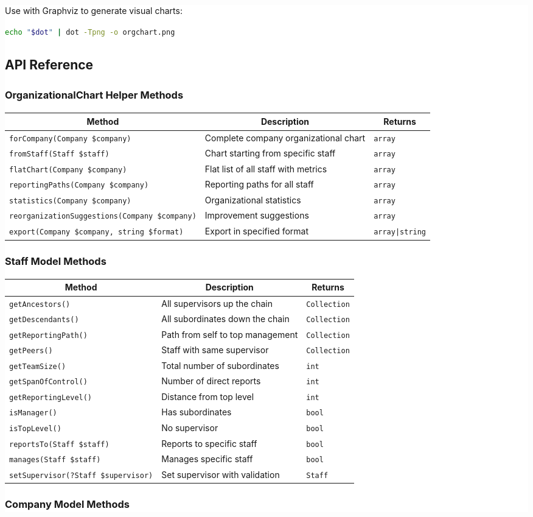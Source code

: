 Use with Graphviz to generate visual charts:
```bash
echo "$dot" | dot -Tpng -o orgchart.png
```

## API Reference

### OrganizationalChart Helper Methods

| Method | Description | Returns |
|--------|-------------|---------|
| `forCompany(Company $company)` | Complete company organizational chart | `array` |
| `fromStaff(Staff $staff)` | Chart starting from specific staff | `array` |
| `flatChart(Company $company)` | Flat list of all staff with metrics | `array` |
| `reportingPaths(Company $company)` | Reporting paths for all staff | `array` |
| `statistics(Company $company)` | Organizational statistics | `array` |
| `reorganizationSuggestions(Company $company)` | Improvement suggestions | `array` |
| `export(Company $company, string $format)` | Export in specified format | `array\|string` |

### Staff Model Methods

| Method | Description | Returns |
|--------|-------------|---------|
| `getAncestors()` | All supervisors up the chain | `Collection` |
| `getDescendants()` | All subordinates down the chain | `Collection` |
| `getReportingPath()` | Path from self to top management | `Collection` |
| `getPeers()` | Staff with same supervisor | `Collection` |
| `getTeamSize()` | Total number of subordinates | `int` |
| `getSpanOfControl()` | Number of direct reports | `int` |
| `getReportingLevel()` | Distance from top level | `int` |
| `isManager()` | Has subordinates | `bool` |
| `isTopLevel()` | No supervisor | `bool` |
| `reportsTo(Staff $staff)` | Reports to specific staff | `bool` |
| `manages(Staff $staff)` | Manages specific staff | `bool` |
| `setSupervisor(?Staff $supervisor)` | Set supervisor with validation | `Staff` |

### Company Model Methods

